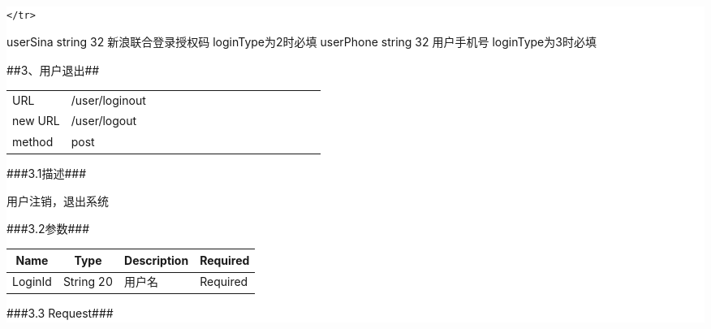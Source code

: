     </tr>
  </tbody>
  <tbody>
    <tr>
      <td class="alarm">userSina</td>
      <td>string 32</td>
      <td>新浪联合登录授权码</td>
      <td>loginType为2时必填</td>
    </tr>
  </tbody>
  <tbody>
    <tr>
      <td>userPhone</td>
      <td>string 32</td>
      <td>用户手机号</td>
      <td>loginType为3时必填</td>
    </tr>
  </tbody>
</table>

##3、用户退出##
<table>
	<tr>
		<td>URL</td>
		<td width=300>/user/loginout</td>
	</tr>
	<tr>
		<td class="alarm">new URL</td>
		<td width=300>/user/logout</td>
	</tr>
	<tr>
		<td>method</td>
		<td>post</td>
	</tr>
</table>

###3.1描述###

用户注销，退出系统

###3.2参数###
<table>
  <thead>
    <tr>
      <th>Name</th>
      <th>Type</th>
      <th>Description</th>
      <th>Required</th>
    </tr>
  </thead>
  <tbody>
    <tr>
      <td>LoginId</td>
      <td>String 20</td>
      <td>用户名</td>
      <td>Required</td>
    </tr>
  </tbody>
</table>
###3.3 Request###

